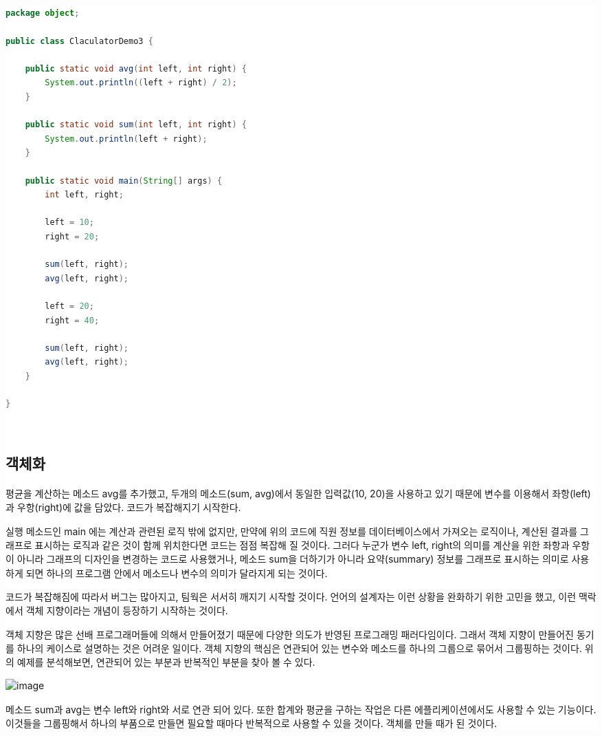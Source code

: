 ``` java
package object;
 
public class ClaculatorDemo3 {
 
    public static void avg(int left, int right) {
        System.out.println((left + right) / 2);
    }
 
    public static void sum(int left, int right) {
        System.out.println(left + right);
    }
 
    public static void main(String[] args) {
        int left, right;
 
        left = 10;
        right = 20;
 
        sum(left, right);
        avg(left, right);
 
        left = 20;
        right = 40;
 
        sum(left, right);
        avg(left, right);
    }
 
}
```

</br>

## 객체화

평균을 계산하는 메소드 avg를 추가했고, 두개의 메소드(sum, avg)에서 동일한 입력값(10, 20)을 사용하고 있기 때문에 변수를 이용해서 좌항(left)과 우항(right)에 값을 담았다. 코드가 복잡해지기 시작한다.

실행 메소드인 main 에는 계산과 관련된 로직 밖에 없지만, 만약에 위의 코드에 직원 정보를 데이터베이스에서 가져오는 로직이나, 계산된 결과를 그래프로 표시하는 로직과 같은 것이 함께 위치한다면 코드는 점점 복잡해 질 것이다. 그러다 누군가 변수 left, right의 의미를 계산을 위한 좌항과 우항이 아니라 그래프의 디자인을 변경하는 코드로 사용했거나, 메소드 sum을 더하기가 아니라 요약(summary) 정보를 그래프로 표시하는 의미로 사용하게 되면 하나의 프로그램 안에서 메소드나 변수의 의미가 달라지게 되는 것이다.

코드가 복잡해짐에 따라서 버그는 많아지고, 팀웍은 서서히 깨지기 시작할 것이다. 언어의 설계자는 이런 상황을 완화하기 위한 고민을 했고, 이런 맥락에서 객체 지향이라는 개념이 등장하기 시작하는 것이다. 

객체 지향은 많은 선배 프로그래머들에 의해서 만들어졌기 때문에 다양한 의도가 반영된 프로그래밍 패러다임이다. 그래서 객체 지향이 만들어진 동기를 하나의 케이스로 설명하는 것은 어려운 일이다.
객체 지향의 핵심은 연관되어 있는 변수와 메소드를 하나의 그룹으로 묶어서 그룹핑하는 것이다. 위의 예제를 분석해보면, 연관되어 있는 부분과 반복적인 부분을 찾아 볼 수 있다.

![image](https://s3.ap-northeast-2.amazonaws.com/opentutorials-user-file/module/516/1863.gif)

메소드 sum과 avg는 변수 left와 right와 서로 연관 되어 있다. 또한 합계와 평균을 구하는 작업은 다른 에플리케이션에서도 사용할 수 있는 기능이다. 이것들을 그룹핑해서 하나의 부품으로 만들면 필요할 때마다 반복적으로 사용할 수 있을 것이다. 객체를 만들 때가 된 것이다.
